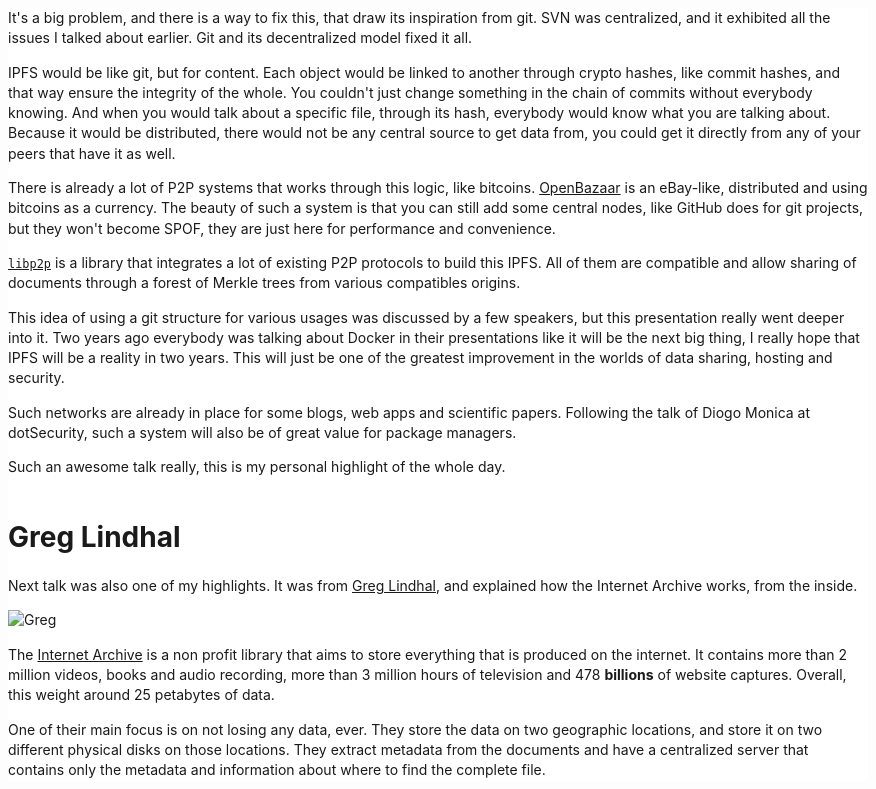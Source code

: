 It's a big problem, and there is a way to fix this, that draw its inspiration
from git. SVN was centralized, and it exhibited all the issues I talked about
earlier. Git and its decentralized model fixed it all.

IPFS would be like git, but for content. Each object would be linked to another
through crypto hashes, like commit hashes, and that way ensure the integrity of
the whole. You couldn't just change something in the chain of commits without
everybody knowing. And when you would talk about a specific file, through its
hash, everybody would know what you are talking about. Because it would be
distributed, there would not be any central source to get data from, you could
get it directly from any of your peers that have it as well.

There is already a lot of P2P systems that works through this logic, like
bitcoins. [OpenBazaar][20] is an eBay-like, distributed and using bitcoins as
a currency. The beauty of such a system is that you can still add some central
nodes, like GitHub does for git projects, but they won't become SPOF, they are
just here for performance and convenience.

[`libp2p`][21] is a library that integrates a lot of existing P2P protocols to
build this IPFS. All of them are compatible and allow sharing of documents
through a forest of Merkle trees from various compatibles origins.

This idea of using a git structure for various usages was discussed by a few
speakers, but this presentation really went deeper into it. Two years ago
everybody was talking about Docker in their presentations like it will be the
next big thing, I really hope that IPFS will be a reality in two years. This
will just be one of the greatest improvement in the worlds of data sharing,
hosting and security.

Such networks are already in place for some blogs, web apps and scientific
papers. Following the talk of Diogo Monica at dotSecurity, such a system will
also be of great value for package managers.

Such an awesome talk really, this is my personal highlight of the whole day.

# Greg Lindhal

Next talk was also one of my highlights. It was from [Greg Lindhal][22], and
explained how the Internet Archive works, from the inside.

![Greg][23]

The [Internet Archive][15] is a non profit library that aims to store everything
that is produced on the internet. It contains more than 2 million videos, books
and audio recording, more than 3 million hours of television and 478
**billions** of website captures. Overall, this weight around 25 petabytes of
data.

One of their main focus is on not losing any data, ever. They store the data on
two geographic locations, and store it on two different physical disks on those
locations. They extract metadata from the documents and have a centralized
server that contains only the metadata and information about where to find the
complete file.


[1]: http://www.dotsecurity.io/
[2]: http://www.dotscale.io/
[3]: http://www.dotcss.io/
[4]: http://www.dotjs.io/
[5]: /img/2016-04-25/room.jpg
[6]: http://www.theatredeparis.com/le-theatre/histoire-du-lieu
[7]: https://twitter.com/mickael
[8]: /img/2016-04-25/mickael.jpg
[9]: http://www.thedotpost.com/2016/05/vasia-kalavri-demystifying-distributed-graph-processing
[10]: https://twitter.com/vkalavri
[11]: http://www.slideshare.net/vkalavri/demystifying-distributed-graph-processing
[12]: /img/2016-04-25/vasia.jpg
[13]: /img/2016-04-25/sandeepan.jpg
[14]: /img/2016-04-25/oliver.jpg
[15]: /img/2016-04-25/lightning.jpg
[16]: https://www.datadoghq.com/
[17]: https://twitter.com/juanbenet
[18]: https://ipfs.io/
[19]: /img/2016-04-25/juan.jpg
[20]: https://openbazaar.org/
[21]: https://github.com/ipfs/go-libp2p
[22]: https://twitter.com/glindahl
[23]: /img/2016-04-25/greg.jpg
[24]: https://archive.org/index.php
[25]: http://www.thedotpost.com/2016/05/sean-owen-scaling-learning-on-apache-spark
[26]: https://twitter.com/sean_r_owen
[27]: /img/2016-04-25/sean.jpg
[28]: https://en.wikipedia.org/wiki/Spencer_Kimball_(computer_programmer)
[29]: https://www.cockroachlabs.com/
[30]: /img/2016-04-25/spencer.jpg
[31]: http://www.thedotpost.com/2016/05/gleb-budman-a-peek-behind-the-cloud
[32]: https://twitter.com/GlebBudman
[33]: https://www.backblaze.com/
[34]: /img/2016-04-25/gleb.jpg
[35]: https://twitter.com/ted_dunning
[36]: /img/2016-04-25/ted.jpg
[37]: https://twitter.com/eliothorowitz
[38]: https://www.mongodb.com/
[39]: /img/2016-04-25/eliot.jpg
[40]: https://twitter.com/eric_brewer
[41]: /img/2016-04-25/eric.jpg
[42]: https://www.youtube.com/watch?v=bzkRVzciAZg
[43]: /img/2016-04-25/final.jpg